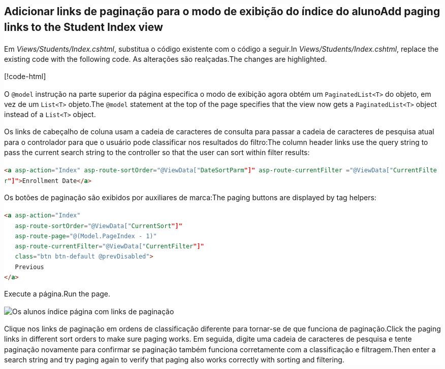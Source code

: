 ## <a name="add-paging-links-to-the-student-index-view"></a><span data-ttu-id="015b2-222">Adicionar links de paginação para o modo de exibição do índice do aluno</span><span class="sxs-lookup"><span data-stu-id="015b2-222">Add paging links to the Student Index view</span></span>

<span data-ttu-id="015b2-223">Em *Views/Students/Index.cshtml*, substitua o código existente com o código a seguir.</span><span class="sxs-lookup"><span data-stu-id="015b2-223">In *Views/Students/Index.cshtml*, replace the existing code with the following code.</span></span> <span data-ttu-id="015b2-224">As alterações são realçadas.</span><span class="sxs-lookup"><span data-stu-id="015b2-224">The changes are highlighted.</span></span>

[!code-html[](intro/samples/cu/Views/Students/Index.cshtml?highlight=1,27,30,33,61-79)]

<span data-ttu-id="015b2-225">O `@model` instrução na parte superior da página especifica o modo de exibição agora obtém um `PaginatedList<T>` do objeto, em vez de um `List<T>` objeto.</span><span class="sxs-lookup"><span data-stu-id="015b2-225">The `@model` statement at the top of the page specifies that the view now gets a `PaginatedList<T>` object instead of a `List<T>` object.</span></span>

<span data-ttu-id="015b2-226">Os links de cabeçalho de coluna usam a cadeia de caracteres de consulta para passar a cadeia de caracteres de pesquisa atual para o controlador para que o usuário pode classificar nos resultados do filtro:</span><span class="sxs-lookup"><span data-stu-id="015b2-226">The column header links use the query string to pass the current search string to the controller so that the user can sort within filter results:</span></span>

```html
<a asp-action="Index" asp-route-sortOrder="@ViewData["DateSortParm"]" asp-route-currentFilter ="@ViewData["CurrentFilter"]">Enrollment Date</a>
```

<span data-ttu-id="015b2-227">Os botões de paginação são exibidos por auxiliares de marca:</span><span class="sxs-lookup"><span data-stu-id="015b2-227">The paging buttons are displayed by tag helpers:</span></span>

```html
<a asp-action="Index"
   asp-route-sortOrder="@ViewData["CurrentSort"]"
   asp-route-page="@(Model.PageIndex - 1)"
   asp-route-currentFilter="@ViewData["CurrentFilter"]"
   class="btn btn-default @prevDisabled">
   Previous
</a>
```

<span data-ttu-id="015b2-228">Execute a página.</span><span class="sxs-lookup"><span data-stu-id="015b2-228">Run the page.</span></span>

![Os alunos índice página com links de paginação](sort-filter-page/_static/paging.png)

<span data-ttu-id="015b2-230">Clique nos links de paginação em ordens de classificação diferente para tornar-se de que funciona de paginação.</span><span class="sxs-lookup"><span data-stu-id="015b2-230">Click the paging links in different sort orders to make sure paging works.</span></span> <span data-ttu-id="015b2-231">Em seguida, digite uma cadeia de caracteres de pesquisa e tente paginação novamente para confirmar se paginação também funciona corretamente com a classificação e filtragem.</span><span class="sxs-lookup"><span data-stu-id="015b2-231">Then enter a search string and try paging again to verify that paging also works correctly with sorting and filtering.</span></span>
